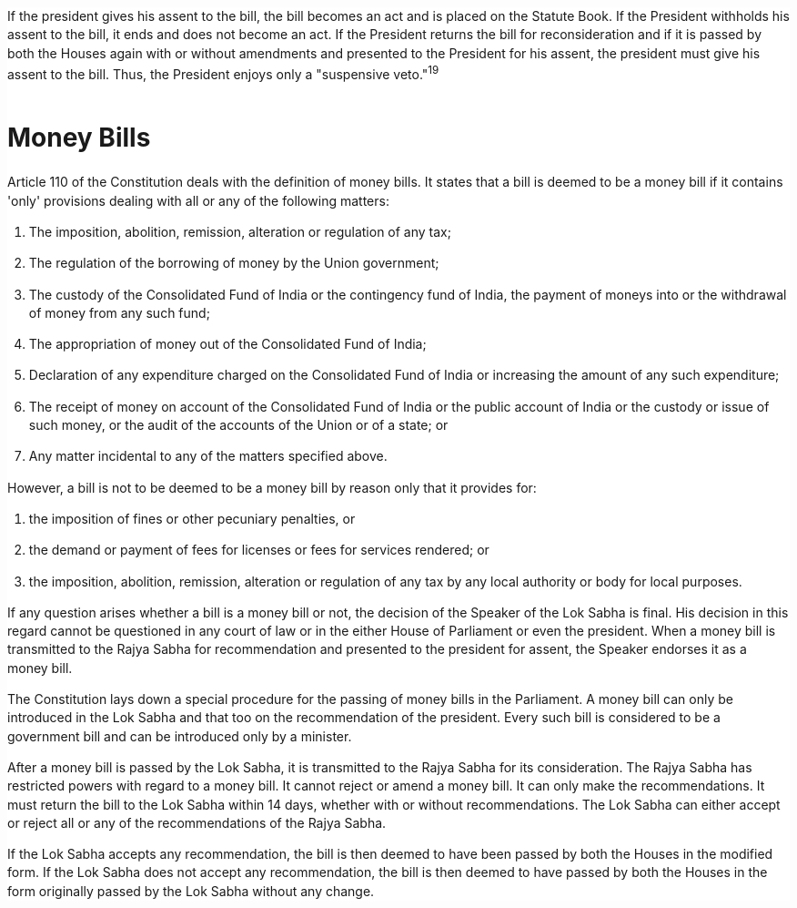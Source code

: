 If the president gives his assent to the bill, the bill becomes an act and is placed on the Statute Book. If the President withholds his assent to the bill, it ends and does not become an act. If the President returns the bill for reconsideration and if it is passed by both the Houses again with or without amendments and presented to the President for his assent, the president must give his assent to the bill. Thus, the President enjoys only a "suspensive veto."<sup>19</sup>

# **Money Bills**

Article 110 of the Constitution deals with the definition of money bills. It states that a bill is deemed to be a money bill if it contains 'only' provisions dealing with all or any of the following matters:

1. The imposition, abolition, remission, alteration or regulation of any tax;

2. The regulation of the borrowing of money by the Union government;

3. The custody of the Consolidated Fund of India or the contingency fund of India, the payment of moneys into or the withdrawal of money from any such fund;

4. The appropriation of money out of the Consolidated Fund of India;

5. Declaration of any expenditure charged on the Consolidated Fund of India or increasing the amount of any such expenditure;

6. The receipt of money on account of the Consolidated Fund of India or the public account of India or the custody or issue of such money, or the audit of the accounts of the Union or of a state; or

7. Any matter incidental to any of the matters specified above.

However, a bill is not to be deemed to be a money bill by reason only that it provides for:

1. the imposition of fines or other pecuniary penalties, or

2. the demand or payment of fees for licenses or fees for services rendered; or

3. the imposition, abolition, remission, alteration or regulation of any tax by any local authority or body for local purposes.

If any question arises whether a bill is a money bill or not, the decision of the Speaker of the Lok Sabha is final. His decision in this regard cannot be questioned in any court of law or in the either House of Parliament or even the president. When a money bill is transmitted to the Rajya Sabha for recommendation and presented to the president for assent, the Speaker endorses it as a money bill.

The Constitution lays down a special procedure for the passing of money bills in the Parliament. A money bill can only be introduced in the Lok Sabha and that too on the recommendation of the president. Every such bill is considered to be a government bill and can be introduced only by a minister.

After a money bill is passed by the Lok Sabha, it is transmitted to the Rajya Sabha for its consideration. The Rajya Sabha has restricted powers with regard to a money bill. It cannot reject or amend a money bill. It can only make the recommendations. It must return the bill to the Lok Sabha within 14 days, whether with or without recommendations. The Lok Sabha can either accept or reject all or any of the recommendations of the Rajya Sabha.

If the Lok Sabha accepts any recommendation, the bill is then deemed to have been passed by both the Houses in the modified form. If the Lok Sabha does not accept any recommendation, the bill is then deemed to have passed by both the Houses in the form originally passed by the Lok Sabha without any change.
